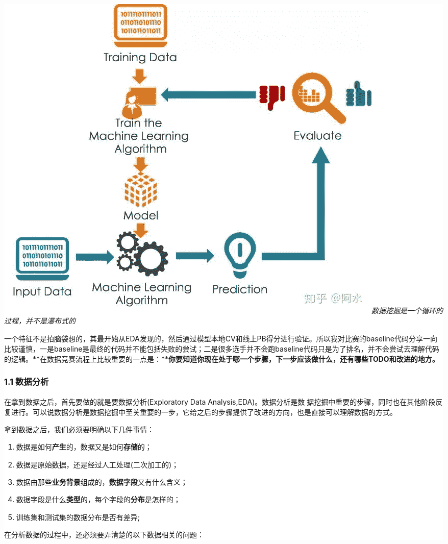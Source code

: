 ![640?wx_fmt=jpeg](../img/7a3b4e819ca62342a95a51a0442754ba.png)*数据挖掘是一个循环的过程，并不是瀑布式的*

一个特征不是拍脑袋想的，其最开始从EDA发现的，然后通过模型本地CV和线上PB得分进行验证。所以我对比赛的baseline代码分享一向比较谨慎，一是baseline是最终的代码并不能包括失败的尝试；二是很多选手并不会跑baseline代码只是为了排名，并不会尝试去理解代码的逻辑。**在数据竞赛流程上比较重要的一点是：****你要知道你现在处于哪一个步骤，下一步应该做什么，还有哪些TODO和改进的地方。**

### **1.1 数据分析**

在拿到数据之后，首先要做的就是要数据分析(Exploratory Data Analysis,EDA)。数据分析是数 据挖掘中重要的步骤，同时也在其他阶段反复进行。可以说数据分析是数据挖掘中至关重要的一步，它给之后的步骤提供了改进的方向，也是直接可以理解数据的方式。

拿到数据之后，我们必须要明确以下几件事情：

1.  数据是如何**产生**的，数据又是如何**存储**的；

2.  数据是原始数据，还是经过人工处理(二次加工的)；

3.  数据由那些**业务背景**组成的，**数据字段**又有什么含义；

4.  数据字段是什么**类型**的，每个字段的**分布**是怎样的；

5.  训练集和测试集的数据分布是否有差异;

在分析数据的过程中，还必须要弄清楚的以下数据相关的问题：
